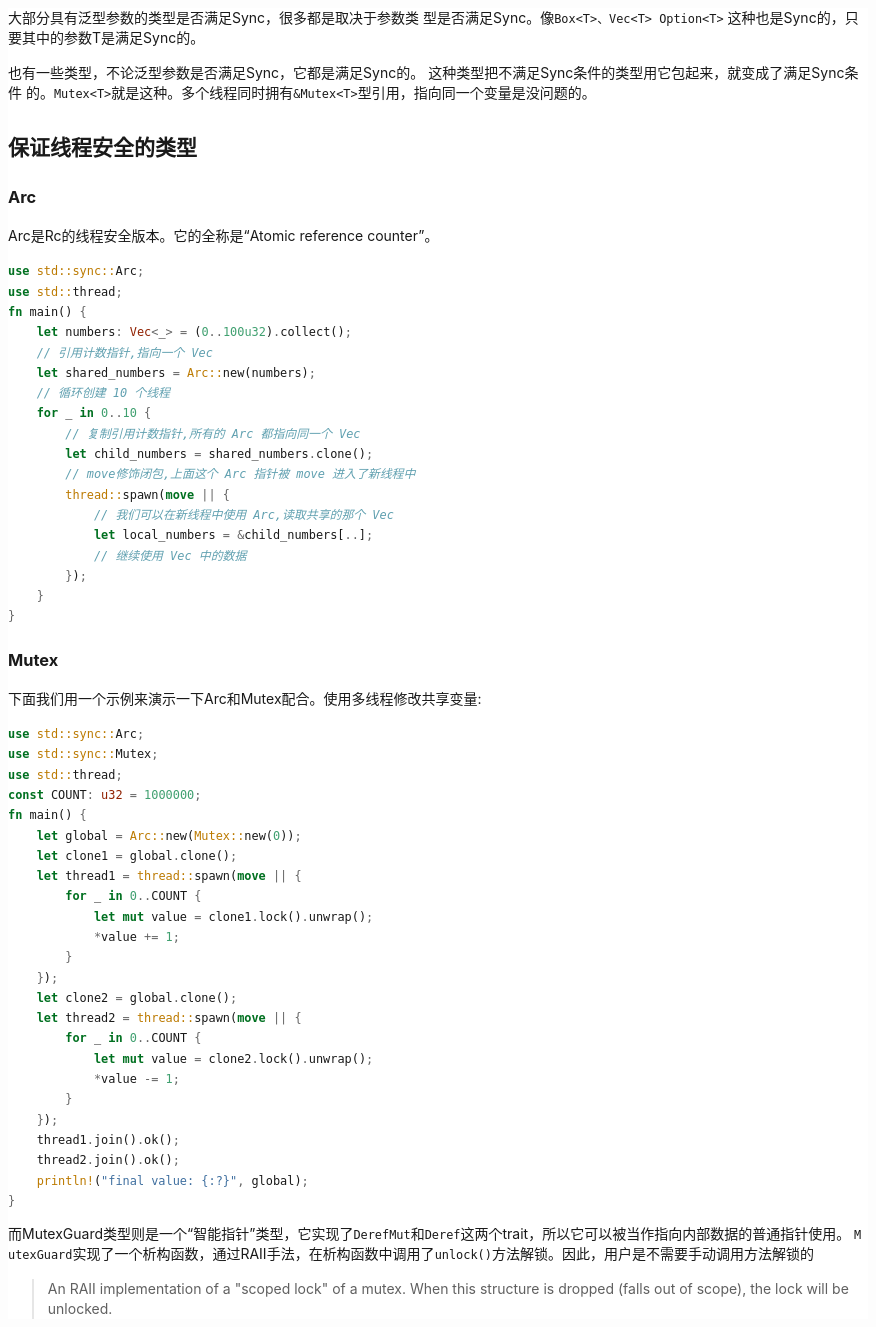 大部分具有泛型参数的类型是否满足Sync，很多都是取决于参数类 型是否满足Sync。像`Box<T>、Vec<T> Option<T>` 这种也是Sync的，只要其中的参数T是满足Sync的。

也有一些类型，不论泛型参数是否满足Sync，它都是满足Sync的。 这种类型把不满足Sync条件的类型用它包起来，就变成了满足Sync条件 的。`Mutex<T>`就是这种。多个线程同时拥有`&Mutex<T>`型引用，指向同一个变量是没问题的。

## 保证线程安全的类型
### Arc
Arc是Rc的线程安全版本。它的全称是“Atomic reference counter”。
```rust
use std::sync::Arc;
use std::thread;
fn main() {
    let numbers: Vec<_> = (0..100u32).collect();
    // 引用计数指针,指向一个 Vec
    let shared_numbers = Arc::new(numbers);
    // 循环创建 10 个线程
    for _ in 0..10 {
        // 复制引用计数指针,所有的 Arc 都指向同一个 Vec
        let child_numbers = shared_numbers.clone();
        // move修饰闭包,上面这个 Arc 指针被 move 进入了新线程中
        thread::spawn(move || {
            // 我们可以在新线程中使用 Arc,读取共享的那个 Vec
            let local_numbers = &child_numbers[..];
            // 继续使用 Vec 中的数据
        });
    }
}
```

### Mutex
下面我们用一个示例来演示一下Arc和Mutex配合。使用多线程修改共享变量: 
```rust
use std::sync::Arc;
use std::sync::Mutex;
use std::thread;
const COUNT: u32 = 1000000;
fn main() {
    let global = Arc::new(Mutex::new(0));
    let clone1 = global.clone();
    let thread1 = thread::spawn(move || {
        for _ in 0..COUNT {
            let mut value = clone1.lock().unwrap();
            *value += 1;
        }
    });
    let clone2 = global.clone();
    let thread2 = thread::spawn(move || {
        for _ in 0..COUNT {
            let mut value = clone2.lock().unwrap();
            *value -= 1;
        }
    });
    thread1.join().ok();
    thread2.join().ok();
    println!("final value: {:?}", global);
}
```
而MutexGuard类型则是一个“智能指针”类型，它实现了`DerefMut`和`Deref`这两个trait，所以它可以被当作指向内部数据的普通指针使用。 `MutexGuard`实现了一个析构函数，通过RAII手法，在析构函数中调用了`unlock()`方法解锁。因此，用户是不需要手动调用方法解锁的  
> An RAII implementation of a "scoped lock" of a mutex. When this structure is dropped (falls out of scope), the lock will be unlocked.
